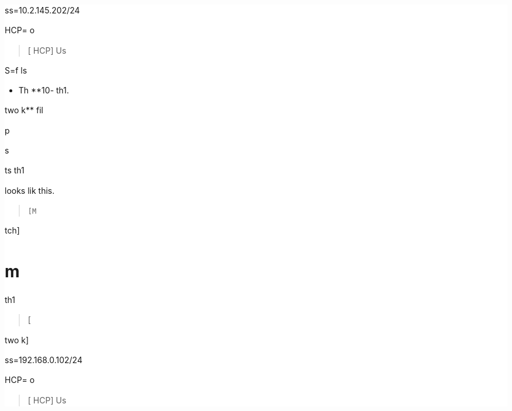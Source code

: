 


ss=10.2.145.202/24
> 
HCP=
o
> 
> [
HCP]
> Us


S=f
ls

> ```

- Th
 **10-
th1.

two
k** fil
 

p

s

ts 
th1 


 looks lik
 this.

> ```
> [M
tch]
> 

m
=
th1
> [

two
k]
> 




ss=192.168.0.102/24
> 
HCP=
o
> [
HCP]
> Us
